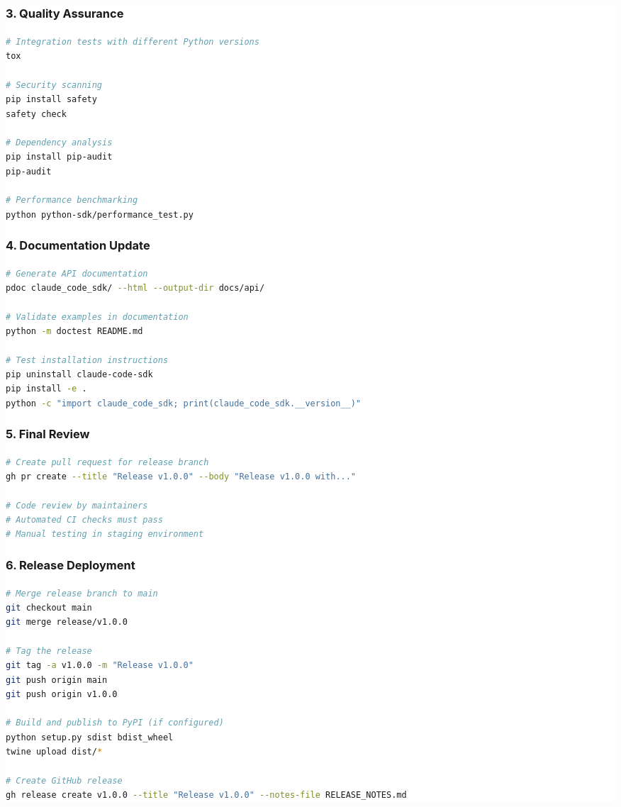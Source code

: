 ### 3. Quality Assurance

```bash
# Integration tests with different Python versions
tox

# Security scanning
pip install safety
safety check

# Dependency analysis
pip install pip-audit
pip-audit

# Performance benchmarking
python python-sdk/performance_test.py
```

### 4. Documentation Update

```bash
# Generate API documentation
pdoc claude_code_sdk/ --html --output-dir docs/api/

# Validate examples in documentation
python -m doctest README.md

# Test installation instructions
pip uninstall claude-code-sdk
pip install -e .
python -c "import claude_code_sdk; print(claude_code_sdk.__version__)"
```

### 5. Final Review

```bash
# Create pull request for release branch
gh pr create --title "Release v1.0.0" --body "Release v1.0.0 with..."

# Code review by maintainers
# Automated CI checks must pass
# Manual testing in staging environment
```

### 6. Release Deployment

```bash
# Merge release branch to main
git checkout main
git merge release/v1.0.0

# Tag the release
git tag -a v1.0.0 -m "Release v1.0.0"
git push origin main
git push origin v1.0.0

# Build and publish to PyPI (if configured)
python setup.py sdist bdist_wheel
twine upload dist/*

# Create GitHub release
gh release create v1.0.0 --title "Release v1.0.0" --notes-file RELEASE_NOTES.md
```
